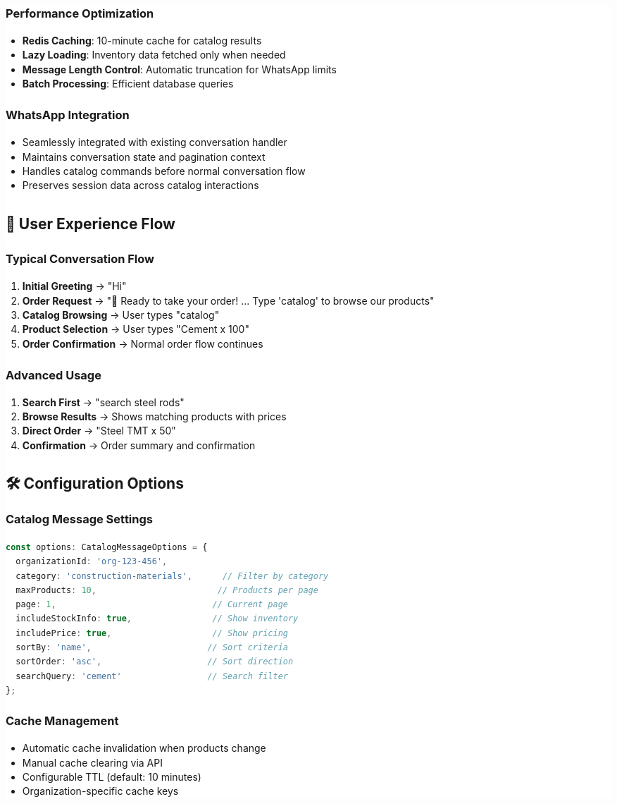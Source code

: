 ### **Performance Optimization**
- **Redis Caching**: 10-minute cache for catalog results
- **Lazy Loading**: Inventory data fetched only when needed
- **Message Length Control**: Automatic truncation for WhatsApp limits
- **Batch Processing**: Efficient database queries

### **WhatsApp Integration**
- Seamlessly integrated with existing conversation handler
- Maintains conversation state and pagination context
- Handles catalog commands before normal conversation flow
- Preserves session data across catalog interactions

## 📱 **User Experience Flow**

### **Typical Conversation Flow**
1. **Initial Greeting** → "Hi"
2. **Order Request** → "🛒 Ready to take your order! ... Type 'catalog' to browse our products"
3. **Catalog Browsing** → User types "catalog"
4. **Product Selection** → User types "Cement x 100"
5. **Order Confirmation** → Normal order flow continues

### **Advanced Usage**
1. **Search First** → "search steel rods"
2. **Browse Results** → Shows matching products with prices
3. **Direct Order** → "Steel TMT x 50"
4. **Confirmation** → Order summary and confirmation

## 🛠 **Configuration Options**

### **Catalog Message Settings**
```typescript
const options: CatalogMessageOptions = {
  organizationId: 'org-123-456',
  category: 'construction-materials',      // Filter by category
  maxProducts: 10,                        // Products per page
  page: 1,                               // Current page
  includeStockInfo: true,                // Show inventory
  includePrice: true,                    // Show pricing
  sortBy: 'name',                       // Sort criteria
  sortOrder: 'asc',                     // Sort direction
  searchQuery: 'cement'                 // Search filter
};
```

### **Cache Management**
- Automatic cache invalidation when products change
- Manual cache clearing via API
- Configurable TTL (default: 10 minutes)
- Organization-specific cache keys
